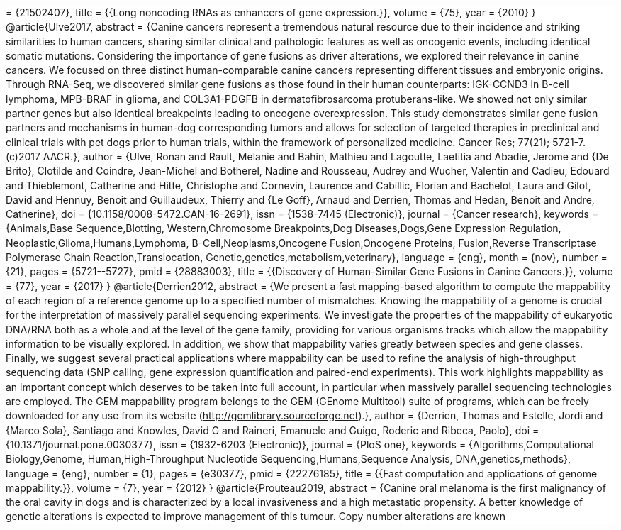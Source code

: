 = {21502407}, title = {{Long noncoding RNAs as enhancers of gene
expression.}}, volume = {75}, year = {2010} } @article{Ulve2017,
abstract = {Canine cancers represent a tremendous natural resource due
to their incidence and striking similarities to human cancers, sharing
similar clinical and pathologic features as well as oncogenic events,
including identical somatic mutations. Considering the importance of
gene fusions as driver alterations, we explored their relevance in
canine cancers. We focused on three distinct human-comparable canine
cancers representing different tissues and embryonic origins. Through
RNA-Seq, we discovered similar gene fusions as those found in their
human counterparts: IGK-CCND3 in B-cell lymphoma, MPB-BRAF in glioma,
and COL3A1-PDGFB in dermatofibrosarcoma protuberans-like. We showed not
only similar partner genes but also identical breakpoints leading to
oncogene overexpression. This study demonstrates similar gene fusion
partners and mechanisms in human-dog corresponding tumors and allows for
selection of targeted therapies in preclinical and clinical trials with
pet dogs prior to human trials, within the framework of personalized
medicine. Cancer Res; 77(21); 5721-7. (c)2017 AACR.}, author = {Ulve,
Ronan and Rault, Melanie and Bahin, Mathieu and Lagoutte, Laetitia and
Abadie, Jerome and {De Brito}, Clotilde and Coindre, Jean-Michel and
Botherel, Nadine and Rousseau, Audrey and Wucher, Valentin and Cadieu,
Edouard and Thieblemont, Catherine and Hitte, Christophe and Cornevin,
Laurence and Cabillic, Florian and Bachelot, Laura and Gilot, David and
Hennuy, Benoit and Guillaudeux, Thierry and {Le Goff}, Arnaud and
Derrien, Thomas and Hedan, Benoit and Andre, Catherine}, doi =
{10.1158/0008-5472.CAN-16-2691}, issn = {1538-7445 (Electronic)},
journal = {Cancer research}, keywords = {Animals,Base Sequence,Blotting,
Western,Chromosome Breakpoints,Dog Diseases,Dogs,Gene Expression
Regulation, Neoplastic,Glioma,Humans,Lymphoma, B-Cell,Neoplasms,Oncogene
Fusion,Oncogene Proteins, Fusion,Reverse Transcriptase Polymerase Chain
Reaction,Translocation, Genetic,genetics,metabolism,veterinary},
language = {eng}, month = {nov}, number = {21}, pages = {5721--5727},
pmid = {28883003}, title = {{Discovery of Human-Similar Gene Fusions in
Canine Cancers.}}, volume = {77}, year = {2017} } @article{Derrien2012,
abstract = {We present a fast mapping-based algorithm to compute the
mappability of each region of a reference genome up to a specified
number of mismatches. Knowing the mappability of a genome is crucial for
the interpretation of massively parallel sequencing experiments. We
investigate the properties of the mappability of eukaryotic DNA/RNA both
as a whole and at the level of the gene family, providing for various
organisms tracks which allow the mappability information to be visually
explored. In addition, we show that mappability varies greatly between
species and gene classes. Finally, we suggest several practical
applications where mappability can be used to refine the analysis of
high-throughput sequencing data (SNP calling, gene expression
quantification and paired-end experiments). This work highlights
mappability as an important concept which deserves to be taken into full
account, in particular when massively parallel sequencing technologies
are employed. The GEM mappability program belongs to the GEM (GEnome
Multitool) suite of programs, which can be freely downloaded for any use
from its website (http://gemlibrary.sourceforge.net).}, author =
{Derrien, Thomas and Estelle, Jordi and {Marco Sola}, Santiago and
Knowles, David G and Raineri, Emanuele and Guigo, Roderic and Ribeca,
Paolo}, doi = {10.1371/journal.pone.0030377}, issn = {1932-6203
(Electronic)}, journal = {PloS one}, keywords =
{Algorithms,Computational Biology,Genome, Human,High-Throughput
Nucleotide Sequencing,Humans,Sequence Analysis, DNA,genetics,methods},
language = {eng}, number = {1}, pages = {e30377}, pmid = {22276185},
title = {{Fast computation and applications of genome mappability.}},
volume = {7}, year = {2012} } @article{Prouteau2019, abstract = {Canine
oral melanoma is the first malignancy of the oral cavity in dogs and is
characterized by a local invasiveness and a high metastatic propensity.
A better knowledge of genetic alterations is expected to improve
management of this tumour. Copy number alterations are known